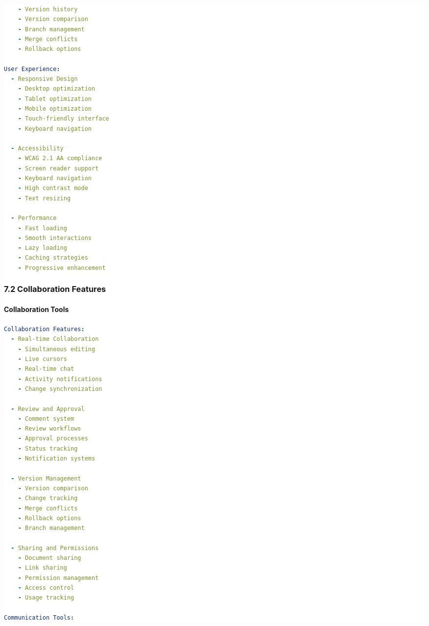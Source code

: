 ```yaml
    - Version history
    - Version comparison
    - Branch management
    - Merge conflicts
    - Rollback options

User Experience:
  - Responsive Design
    - Desktop optimization
    - Tablet optimization
    - Mobile optimization
    - Touch-friendly interface
    - Keyboard navigation
  
  - Accessibility
    - WCAG 2.1 AA compliance
    - Screen reader support
    - Keyboard navigation
    - High contrast mode
    - Text resizing
  
  - Performance
    - Fast loading
    - Smooth interactions
    - Lazy loading
    - Caching strategies
    - Progressive enhancement
```

### 7.2 Collaboration Features

#### Collaboration Tools
```yaml
Collaboration Features:
  - Real-time Collaboration
    - Simultaneous editing
    - Live cursors
    - Real-time chat
    - Activity notifications
    - Change synchronization
  
  - Review and Approval
    - Comment system
    - Review workflows
    - Approval processes
    - Status tracking
    - Notification systems
  
  - Version Management
    - Version comparison
    - Change tracking
    - Merge conflicts
    - Rollback options
    - Branch management
  
  - Sharing and Permissions
    - Document sharing
    - Link sharing
    - Permission management
    - Access control
    - Usage tracking

Communication Tools:
```